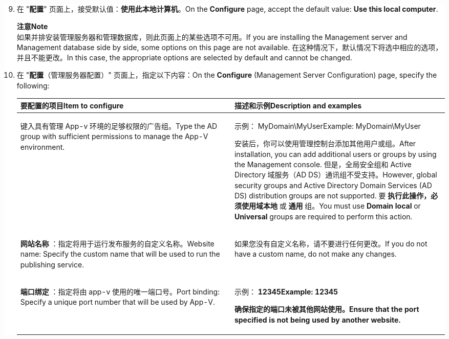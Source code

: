      

9. <span data-ttu-id="56fdc-158">在 "**配置**" 页面上，接受默认值：**使用此本地计算机**。</span><span class="sxs-lookup"><span data-stu-id="56fdc-158">On the **Configure** page, accept the default value: **Use this local computer**.</span></span>

   **<span data-ttu-id="56fdc-159">注意</span><span class="sxs-lookup"><span data-stu-id="56fdc-159">Note</span></span>**  
   <span data-ttu-id="56fdc-160">如果并排安装管理服务器和管理数据库，则此页面上的某些选项不可用。</span><span class="sxs-lookup"><span data-stu-id="56fdc-160">If you are installing the Management server and Management database side by side, some options on this page are not available.</span></span> <span data-ttu-id="56fdc-161">在这种情况下，默认情况下将选中相应的选项，并且不能更改。</span><span class="sxs-lookup"><span data-stu-id="56fdc-161">In this case, the appropriate options are selected by default and cannot be changed.</span></span>

     

10. <span data-ttu-id="56fdc-162">在 "**配置**（管理服务器配置）" 页面上，指定以下内容：</span><span class="sxs-lookup"><span data-stu-id="56fdc-162">On the **Configure** (Management Server Configuration) page, specify the following:</span></span>

    <table>
    <colgroup>
    <col width="50%" />
    <col width="50%" />
    </colgroup>
    <thead>
    <tr class="header">
    <th align="left"><span data-ttu-id="56fdc-163">要配置的项目</span><span class="sxs-lookup"><span data-stu-id="56fdc-163">Item to configure</span></span></th>
    <th align="left"><span data-ttu-id="56fdc-164">描述和示例</span><span class="sxs-lookup"><span data-stu-id="56fdc-164">Description and examples</span></span></th>
    </tr>
    </thead>
    <tbody>
    <tr class="odd">
    <td align="left"><p><span data-ttu-id="56fdc-165">键入具有管理 App-v 环境的足够权限的广告组。</span><span class="sxs-lookup"><span data-stu-id="56fdc-165">Type the AD group with sufficient permissions to manage the App-V environment.</span></span></p></td>
    <td align="left"><p><span data-ttu-id="56fdc-166">示例： MyDomain\MyUser</span><span class="sxs-lookup"><span data-stu-id="56fdc-166">Example: MyDomain\MyUser</span></span></p>
    <p><span data-ttu-id="56fdc-167">安装后，你可以使用管理控制台添加其他用户或组。</span><span class="sxs-lookup"><span data-stu-id="56fdc-167">After installation, you can add additional users or groups by using the Management console.</span></span> <span data-ttu-id="56fdc-168">但是，全局安全组和 Active Directory 域服务（AD DS）通讯组不受支持。</span><span class="sxs-lookup"><span data-stu-id="56fdc-168">However, global security groups and Active Directory Domain Services (AD DS) distribution groups are not supported.</span></span> <span data-ttu-id="56fdc-169">要 <strong> 执行此操作，必须使用域本地 </strong> 或 <strong> 通用 </strong> 组。</span><span class="sxs-lookup"><span data-stu-id="56fdc-169">You must use <strong>Domain local</strong> or <strong>Universal</strong> groups are required to perform this action.</span></span></p></td>
    </tr>
    <tr class="even">
    <td align="left"><p><strong><span data-ttu-id="56fdc-170">网站名称 </strong> ：指定将用于运行发布服务的自定义名称。</span><span class="sxs-lookup"><span data-stu-id="56fdc-170">Website name</strong>: Specify the custom name that will be used to run the publishing service.</span></span></p></td>
    <td align="left"><p><span data-ttu-id="56fdc-171">如果您没有自定义名称，请不要进行任何更改。</span><span class="sxs-lookup"><span data-stu-id="56fdc-171">If you do not have a custom name, do not make any changes.</span></span></p></td>
    </tr>
    <tr class="odd">
    <td align="left"><p><strong><span data-ttu-id="56fdc-172">端口绑定 </strong> ：指定将由 app-v 使用的唯一端口号。</span><span class="sxs-lookup"><span data-stu-id="56fdc-172">Port binding</strong>: Specify a unique port number that will be used by App-V.</span></span></p></td>
    <td align="left"><p><span data-ttu-id="56fdc-173">示例： <strong> 12345</span><span class="sxs-lookup"><span data-stu-id="56fdc-173">Example: <strong>12345</span></span></strong></p>
    <p><span data-ttu-id="56fdc-174">确保指定的端口未被其他网站使用。</span><span class="sxs-lookup"><span data-stu-id="56fdc-174">Ensure that the port specified is not being used by another website.</span></span></p></td>
    </tr>